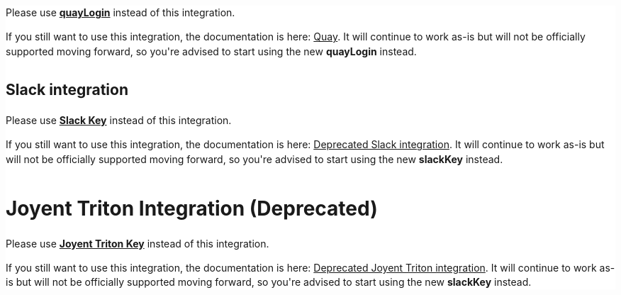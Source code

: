 Please use [**quayLogin**](/platform/integration/quayLogin) instead of this integration.

If you still want to use this integration, the documentation is here: [Quay](/platform/integration/deprecated/quay/). It will continue to work as-is but will not be officially supported moving forward, so you're advised to start using the new **quayLogin** instead.

## Slack integration

Please use [**Slack Key**](/platform/integration/slackKey) instead of this integration.

If you still want to use this integration, the documentation is here: [Deprecated Slack integration](/platform/integration/deprecated/slack/). It will continue to work as-is but will not be officially supported moving forward, so you're advised to start using the new **slackKey** instead.

# Joyent Triton Integration (Deprecated)

Please use [**Joyent Triton Key**](/platform/integration/joyentTritonKey) instead of this integration.

If you still want to use this integration, the documentation is here: [Deprecated Joyent Triton integration](/platform/integration/deprecated/tripub/). It will continue to work as-is but will not be officially supported moving forward, so you're advised to start using the new **slackKey** instead.
